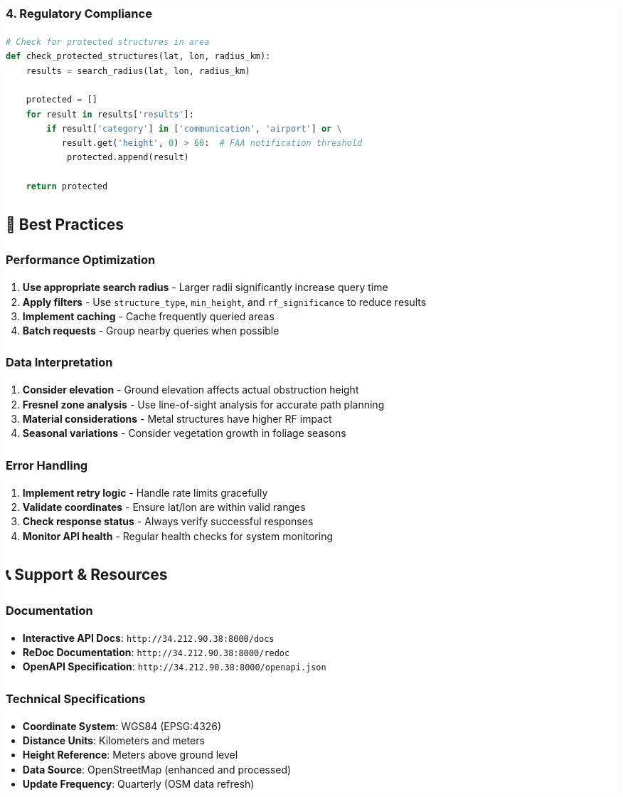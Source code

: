 ### 4. **Regulatory Compliance**
```python
# Check for protected structures in area
def check_protected_structures(lat, lon, radius_km):
    results = search_radius(lat, lon, radius_km)
    
    protected = []
    for result in results['results']:
        if result['category'] in ['communication', 'airport'] or \
           result.get('height', 0) > 60:  # FAA notification threshold
            protected.append(result)
    
    return protected
```

## 🚀 Best Practices

### Performance Optimization
1. **Use appropriate search radius** - Larger radii significantly increase query time
2. **Apply filters** - Use `structure_type`, `min_height`, and `rf_significance` to reduce results
3. **Implement caching** - Cache frequently queried areas
4. **Batch requests** - Group nearby queries when possible

### Data Interpretation
1. **Consider elevation** - Ground elevation affects actual obstruction height
2. **Fresnel zone analysis** - Use line-of-sight analysis for accurate path planning
3. **Material considerations** - Metal structures have higher RF impact
4. **Seasonal variations** - Consider vegetation growth in foliage seasons

### Error Handling
1. **Implement retry logic** - Handle rate limits gracefully
2. **Validate coordinates** - Ensure lat/lon are within valid ranges
3. **Check response status** - Always verify successful responses
4. **Monitor API health** - Regular health checks for system monitoring

## 📞 Support & Resources

### Documentation
- **Interactive API Docs**: `http://34.212.90.38:8000/docs`
- **ReDoc Documentation**: `http://34.212.90.38:8000/redoc`
- **OpenAPI Specification**: `http://34.212.90.38:8000/openapi.json`

### Technical Specifications
- **Coordinate System**: WGS84 (EPSG:4326)
- **Distance Units**: Kilometers and meters
- **Height Reference**: Meters above ground level
- **Data Source**: OpenStreetMap (enhanced and processed)
- **Update Frequency**: Quarterly (OSM data refresh)
